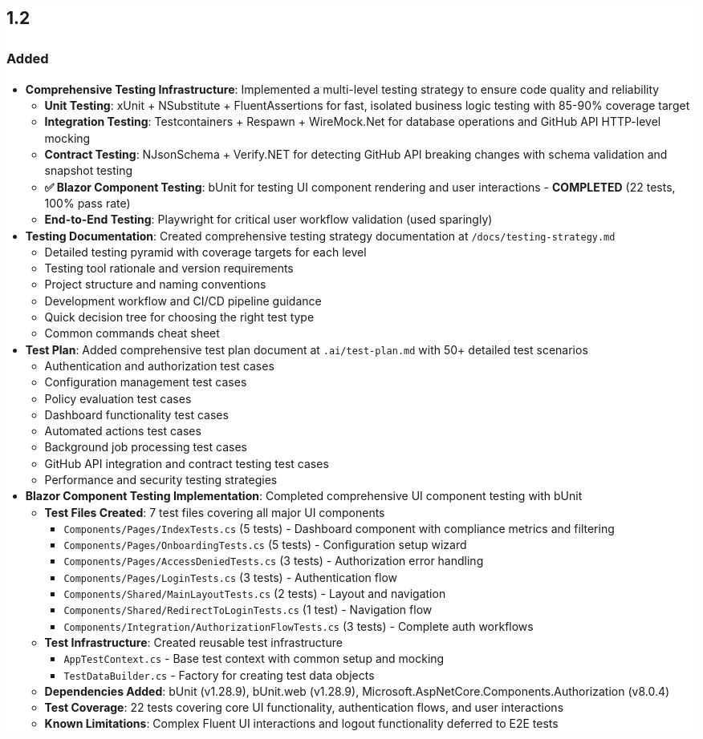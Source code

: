 ## 1.2

### Added
- **Comprehensive Testing Infrastructure**: Implemented a multi-level testing strategy to ensure code quality and reliability
  - **Unit Testing**: xUnit + NSubstitute + FluentAssertions for fast, isolated business logic testing with 85-90% coverage target
  - **Integration Testing**: Testcontainers + Respawn + WireMock.Net for database operations and GitHub API HTTP-level mocking
  - **Contract Testing**: NJsonSchema + Verify.NET for detecting GitHub API breaking changes with schema validation and snapshot testing
  - **✅ Blazor Component Testing**: bUnit for testing UI component rendering and user interactions - **COMPLETED** (22 tests, 100% pass rate)
  - **End-to-End Testing**: Playwright for critical user workflow validation (used sparingly)
- **Testing Documentation**: Created comprehensive testing strategy documentation at `/docs/testing-strategy.md`
  - Detailed testing pyramid with coverage targets for each level
  - Testing tool rationale and version requirements
  - Project structure and naming conventions
  - Development workflow and CI/CD pipeline guidance
  - Quick decision tree for choosing the right test type
  - Common commands cheat sheet
- **Test Plan**: Added comprehensive test plan document at `.ai/test-plan.md` with 50+ detailed test scenarios
  - Authentication and authorization test cases
  - Configuration management test cases
  - Policy evaluation test cases
  - Dashboard functionality test cases
  - Automated actions test cases
  - Background job processing test cases
  - GitHub API integration and contract testing test cases
  - Performance and security testing strategies
- **Blazor Component Testing Implementation**: Completed comprehensive UI component testing with bUnit
  - **Test Files Created**: 7 test files covering all major UI components
    - `Components/Pages/IndexTests.cs` (5 tests) - Dashboard component with compliance metrics and filtering
    - `Components/Pages/OnboardingTests.cs` (5 tests) - Configuration setup wizard
    - `Components/Pages/AccessDeniedTests.cs` (3 tests) - Authorization error handling
    - `Components/Pages/LoginTests.cs` (3 tests) - Authentication flow
    - `Components/Shared/MainLayoutTests.cs` (2 tests) - Layout and navigation
    - `Components/Shared/RedirectToLoginTests.cs` (1 test) - Navigation flow
    - `Components/Integration/AuthorizationFlowTests.cs` (3 tests) - Complete auth workflows
  - **Test Infrastructure**: Created reusable test infrastructure
    - `AppTestContext.cs` - Base test context with common setup and mocking
    - `TestDataBuilder.cs` - Factory for creating test data objects
  - **Dependencies Added**: bUnit (v1.28.9), bUnit.web (v1.28.9), Microsoft.AspNetCore.Components.Authorization (v8.0.4)
  - **Test Coverage**: 22 tests covering core UI functionality, authentication flows, and user interactions
  - **Known Limitations**: Complex Fluent UI interactions and logout functionality deferred to E2E tests
